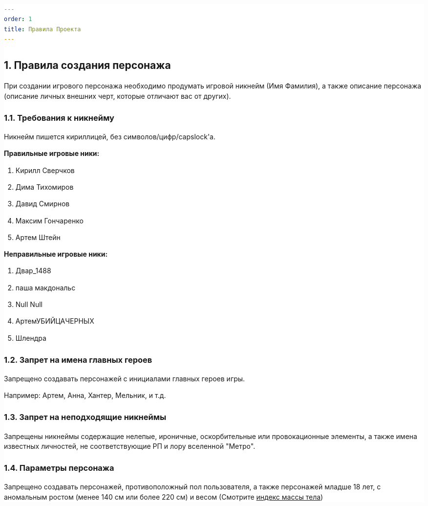 ```yaml
---
order: 1
title: Правила Проекта
---
```


## 1\. Правила создания персонажа

При создании игрового персонажа необходимо продумать игровой никнейм (Имя Фамилия), а также описание персонажа (описание личных внешних черт, которые отличают вас от других).

### 1\.1. Требования к никнейму

Никнейм пишется кириллицей, без символов/цифр/capslock'a.

**Правильные игровые ники:**

1. Кирилл Сверчков

2. Дима Тихомиров

3. Давид Смирнов

4. Максим Гончаренко

5. Артем Штейн

**Неправильные игровые ники:**

1. Двар\_1488

2. паша макдональс

3. Null Null

4. АртемУБИЙЦАЧЕРНЫХ

5. Шлендра

### 1\.2. Запрет на имена главных героев

Запрещено создавать персонажей с инициалами главных героев игры.

<note type="quote">

Например: Артем, Анна, Хантер, Мельник, и т.д.

</note>

### 1\.3. Запрет на неподходящие никнеймы

Запрещены никнеймы содержащие нелепые, ироничные, оскорбительные или провокационные элементы, а также имена известных личностей, не соответствующие РП и лору вселенной "Метро".

### 1\.4. Параметры персонажа

Запрещено создавать персонажей, противоположный пол пользователя, а также персонажей младше 18 лет, с аномальным ростом (менее 140 см или более 220 см) и весом (Смотрите [индекс массы тела](https://clinic-cvetkov.ru/company/kalkulyator-imt/))
